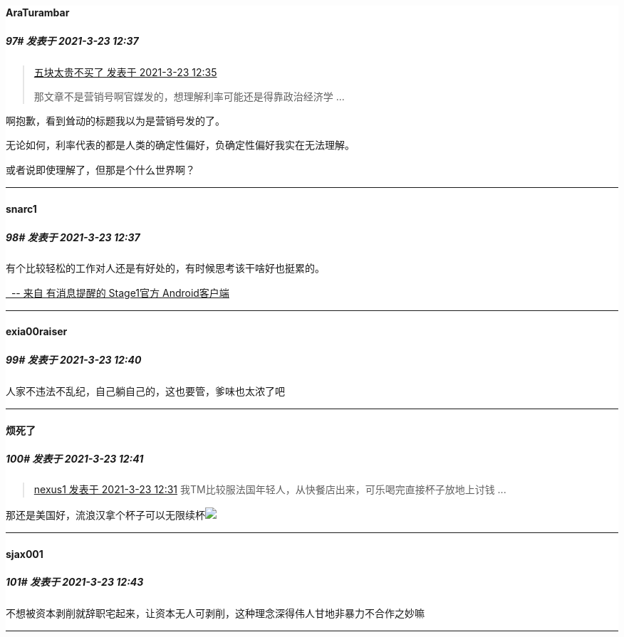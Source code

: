 ####  AraTurambar  
##### 97#       发表于 2021-3-23 12:37


<blockquote><a href="httphttps://bbs.saraba1st.com/2b/forum.php?mod=redirect&amp;goto=findpost&amp;pid=50708710&amp;ptid=1994557" target="_blank">五块太贵不买了 发表于 2021-3-23 12:35</a>

那文章不是营销号啊官媒发的，想理解利率可能还是得靠政治经济学 ...</blockquote>
啊抱歉，看到耸动的标题我以为是营销号发的了。


无论如何，利率代表的都是人类的确定性偏好，负确定性偏好我实在无法理解。


或者说即使理解了，但那是个什么世界啊？


-----

####  snarc1  
##### 98#       发表于 2021-3-23 12:37


有个比较轻松的工作对人还是有好处的，有时候思考该干啥好也挺累的。

[  -- 来自 有消息提醒的 Stage1官方 Android客户端](https://www.coolapk.com/apk/140634)


-----

####  exia00raiser  
##### 99#       发表于 2021-3-23 12:40


人家不违法不乱纪，自己躺自己的，这也要管，爹味也太浓了吧


-----

####  烦死了  
##### 100#       发表于 2021-3-23 12:41


<blockquote><a href="httphttps://bbs.saraba1st.com/2b/forum.php?mod=redirect&amp;goto=findpost&amp;pid=50708683&amp;ptid=1994557" target="_blank">nexus1 发表于 2021-3-23 12:31</a>
我TM比较服法国年轻人，从快餐店出来，可乐喝完直接杯子放地上讨钱 ...</blockquote>
那还是美国好，流浪汉拿个杯子可以无限续杯<img src="https://static.saraba1st.com/image/smiley/face2017/037.png" referrerpolicy="no-referrer">


-----

####  sjax001  
##### 101#       发表于 2021-3-23 12:43


不想被资本剥削就辞职宅起来，让资本无人可剥削，这种理念深得伟人甘地非暴力不合作之妙嘛


-----

